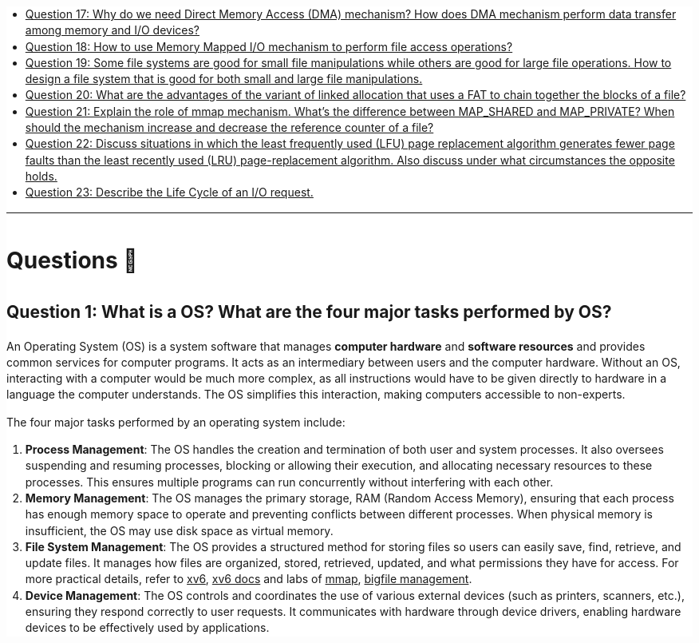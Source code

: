   - [Question 17: Why do we need Direct Memory Access (DMA) mechanism? How does DMA mechanism perform data transfer among memory and I/O devices?](#question-17-why-do-we-need-direct-memory-access-dma-mechanism-how-does-dma-mechanism-perform-data-transfer-among-memory-and-io-devices)
  - [Question 18: How to use Memory Mapped I/O mechanism to perform file access operations?](#question-18-how-to-use-memory-mapped-io-mechanism-to-perform-file-access-operations)
  - [Question 19: Some file systems are good for small file manipulations while others are good for large file operations. How to design a file system that is good for both small and large file manipulations.](#question-19-some-file-systems-are-good-for-small-file-manipulations-while-others-are-good-for-large-file-operations-how-to-design-a-file-system-that-is-good-for-both-small-and-large-file-manipulations)
  - [Question 20: What are the advantages of the variant of linked allocation that uses a FAT to chain together the blocks of a file?](#question-20-what-are-the-advantages-of-the-variant-of-linked-allocation-that-uses-a-fat-to-chain-together-the-blocks-of-a-file)
  - [Question 21: Explain the role of mmap mechanism. What’s the difference between MAP\_SHARED and MAP\_PRIVATE? When should the mechanism increase and decrease the reference counter of a file?](#question-21-explain-the-role-of-mmap-mechanism-whats-the-difference-between-map_shared-and-map_private-when-should-the-mechanism-increase-and-decrease-the-reference-counter-of-a-file)
  - [Question 22: Discuss situations in which the least frequently used (LFU) page replacement algorithm generates fewer page faults than the least recently used (LRU) page-replacement algorithm. Also discuss under what circumstances the opposite holds.](#question-22-discuss-situations-in-which-the-least-frequently-used-lfu-page-replacement-algorithm-generates-fewer-page-faults-than-the-least-recently-used-lru-page-replacement-algorithm-also-discuss-under-what-circumstances-the-opposite-holds)
  - [Question 23: Describe the Life Cycle of an I/O request.](#question-23-describe-the-life-cycle-of-an-io-request)

---

# Questions 🙋

## Question 1: What is a OS? What are the four major tasks performed by OS?

An Operating System (OS) is a system software that manages **computer hardware** and **software resources** and provides common services for computer programs. It acts as an intermediary between users and the computer hardware. Without an OS, interacting with a computer would be much more complex, as all instructions would have to be given directly to hardware in a language the computer understands. The OS simplifies this interaction, making computers accessible to non-experts.

The four major tasks performed by an operating system include:

1. **Process Management**: The OS handles the creation and termination of both user and system processes. It also oversees suspending and resuming processes, blocking or allowing their execution, and allocating necessary resources to these processes. This ensures multiple programs can run concurrently without interfering with each other.
2. **Memory Management**: The OS manages the primary storage, RAM (Random Access Memory), ensuring that each process has enough memory space to operate and preventing conflicts between different processes. When physical memory is insufficient, the OS may use disk space as virtual memory.
3. **File System Management**: The OS provides a structured method for storing files so users can easily save, find, retrieve, and update files. It manages how files are organized, stored, retrieved, updated, and what permissions they have for access. For more practical details, refer to [xv6](https://github.com/mit-pdos/xv6-public), [xv6 docs](https://pdos.csail.mit.edu/6.828/2024/) and labs of [mmap](https://pdos.csail.mit.edu/6.828/2020/labs/mmap.html), [bigfile management](https://pdos.csail.mit.edu/6.828/2020/labs/fs.html).
4. **Device Management**: The OS controls and coordinates the use of various external devices (such as printers, scanners, etc.), ensuring they respond correctly to user requests. It communicates with hardware through device drivers, enabling hardware devices to be effectively used by applications.
